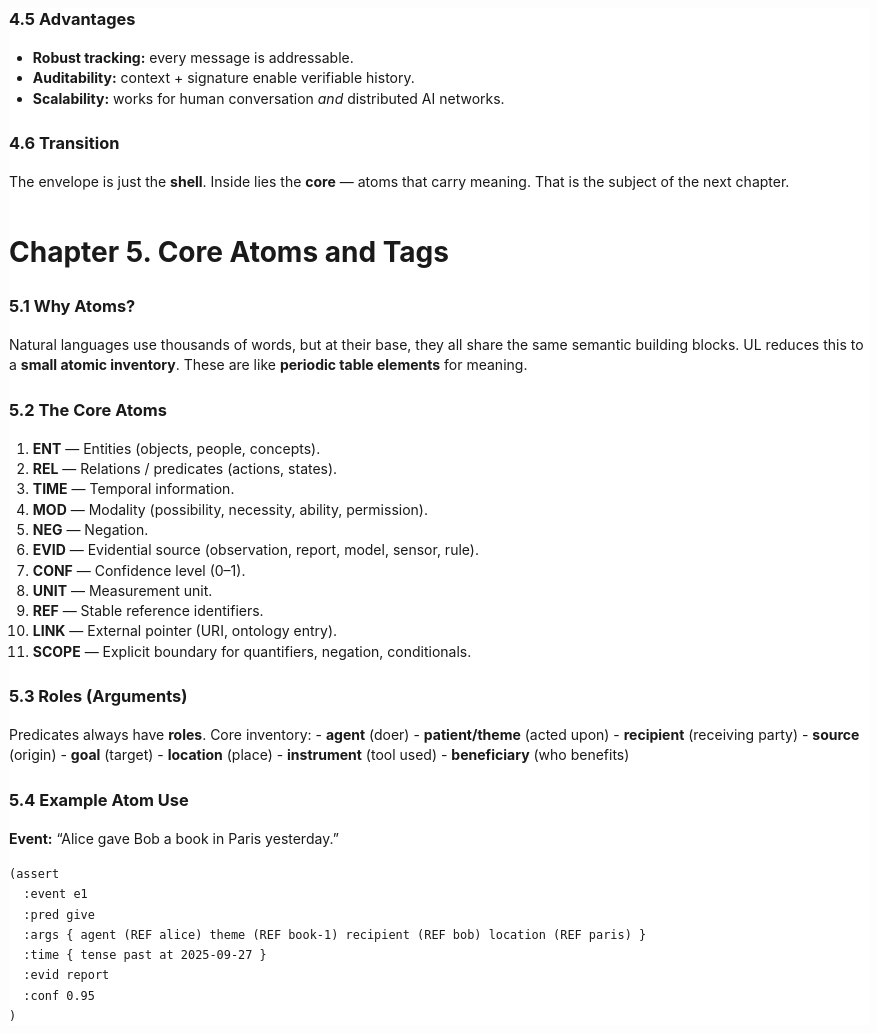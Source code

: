 ### 4.5 Advantages

- **Robust tracking:** every message is addressable.
- **Auditability:** context + signature enable verifiable history.
- **Scalability:** works for human conversation *and* distributed AI networks.

### 4.6 Transition

The envelope is just the **shell**. Inside lies the **core** — atoms that carry meaning. That is the subject of the next chapter.

# Chapter 5. Core Atoms and Tags

### 5.1 Why Atoms?

Natural languages use thousands of words, but at their base, they all share the same semantic building blocks. UL reduces this to a **small atomic inventory**. These are like **periodic table elements** for meaning.

### 5.2 The Core Atoms

1.  **ENT** — Entities (objects, people, concepts).
2.  **REL** — Relations / predicates (actions, states).
3.  **TIME** — Temporal information.
4.  **MOD** — Modality (possibility, necessity, ability, permission).
5.  **NEG** — Negation.
6.  **EVID** — Evidential source (observation, report, model, sensor, rule).
7.  **CONF** — Confidence level (0–1).
8.  **UNIT** — Measurement unit.
9.  **REF** — Stable reference identifiers.
10. **LINK** — External pointer (URI, ontology entry).
11. **SCOPE** — Explicit boundary for quantifiers, negation, conditionals.

### 5.3 Roles (Arguments)

Predicates always have **roles**. Core inventory: - **agent** (doer) - **patient/theme** (acted upon) - **recipient** (receiving party) - **source** (origin) - **goal** (target) - **location** (place) - **instrument** (tool used) - **beneficiary** (who benefits)

### 5.4 Example Atom Use

**Event:** “Alice gave Bob a book in Paris yesterday.”

    (assert
      :event e1
      :pred give
      :args { agent (REF alice) theme (REF book-1) recipient (REF bob) location (REF paris) }
      :time { tense past at 2025-09-27 }
      :evid report
      :conf 0.95
    )
